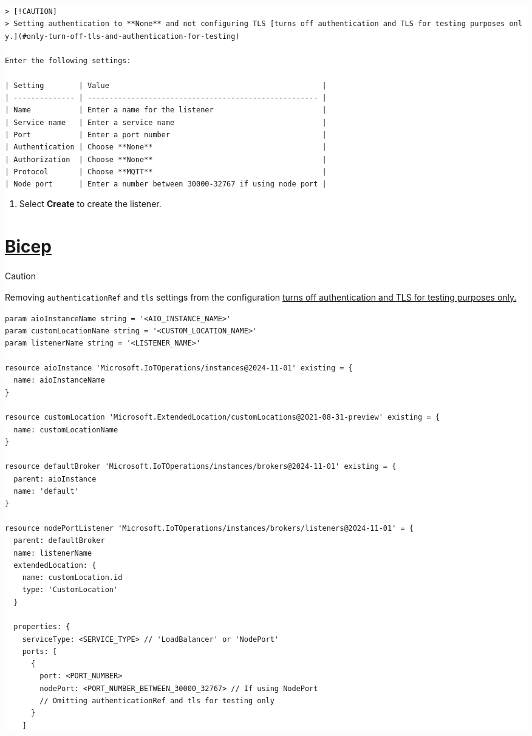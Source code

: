     > [!CAUTION]
    > Setting authentication to **None** and not configuring TLS [turns off authentication and TLS for testing purposes only.](#only-turn-off-tls-and-authentication-for-testing)

    Enter the following settings:

    | Setting        | Value                                                 |
    | -------------- | ----------------------------------------------------- |
    | Name           | Enter a name for the listener                         |
    | Service name   | Enter a service name                                  |
    | Port           | Enter a port number                                   |
    | Authentication | Choose **None**                                       |
    | Authorization  | Choose **None**                                       |
    | Protocol       | Choose **MQTT**                                       |
    | Node port      | Enter a number between 30000-32767 if using node port |

1. Select **Create** to create the listener.

# [Bicep](#tab/bicep)

> [!CAUTION]
> Removing `authenticationRef` and `tls` settings from the configuration [turns off authentication and TLS for testing purposes only.](#only-turn-off-tls-and-authentication-for-testing)

```bicep
param aioInstanceName string = '<AIO_INSTANCE_NAME>'
param customLocationName string = '<CUSTOM_LOCATION_NAME>'
param listenerName string = '<LISTENER_NAME>'

resource aioInstance 'Microsoft.IoTOperations/instances@2024-11-01' existing = {
  name: aioInstanceName
}

resource customLocation 'Microsoft.ExtendedLocation/customLocations@2021-08-31-preview' existing = {
  name: customLocationName
}

resource defaultBroker 'Microsoft.IoTOperations/instances/brokers@2024-11-01' existing = {
  parent: aioInstance
  name: 'default'
}

resource nodePortListener 'Microsoft.IoTOperations/instances/brokers/listeners@2024-11-01' = {
  parent: defaultBroker
  name: listenerName
  extendedLocation: {
    name: customLocation.id
    type: 'CustomLocation'
  }

  properties: {
    serviceType: <SERVICE_TYPE> // 'LoadBalancer' or 'NodePort'
    ports: [
      {
        port: <PORT_NUMBER>
        nodePort: <PORT_NUMBER_BETWEEN_30000_32767> // If using NodePort
        // Omitting authenticationRef and tls for testing only
      }
    ]
```